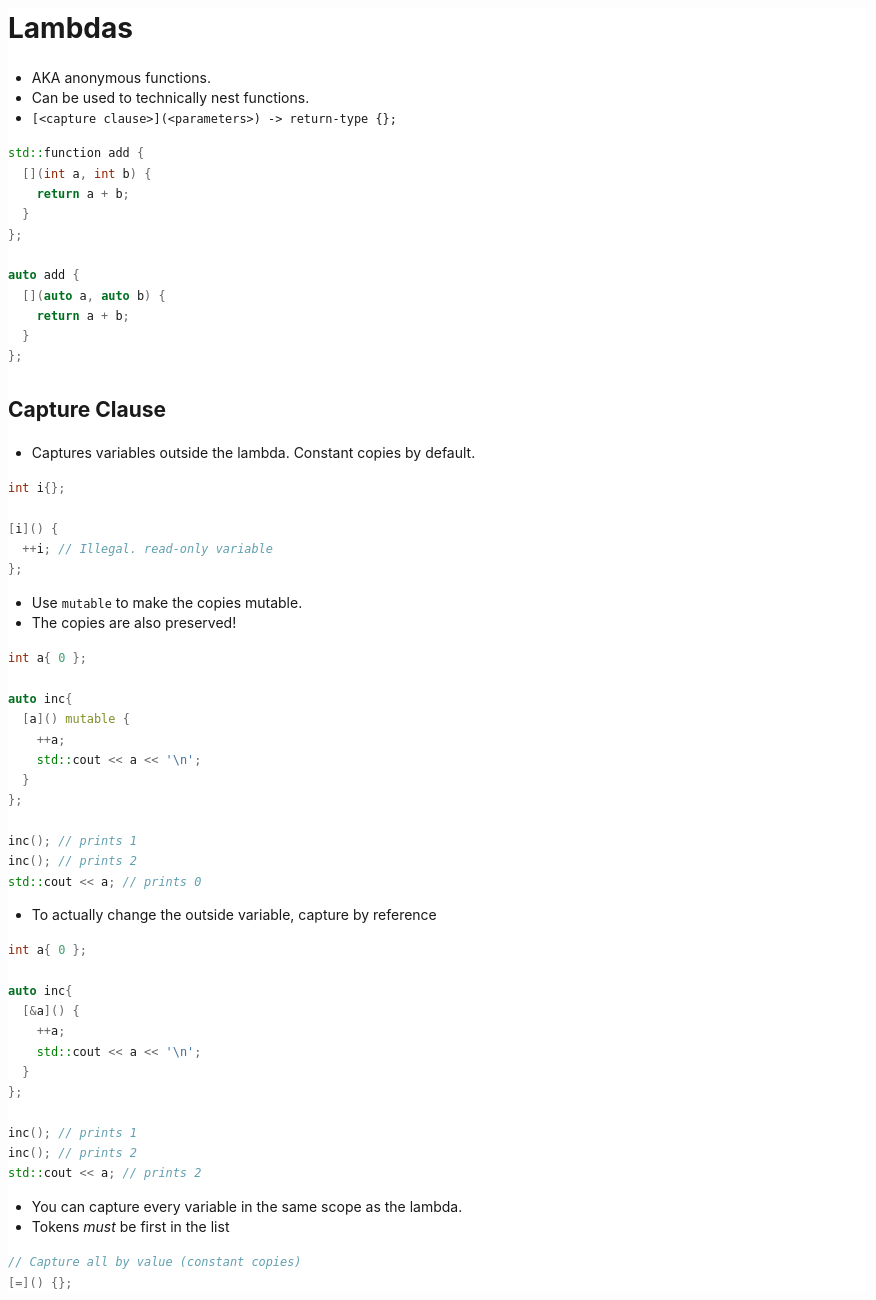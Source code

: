 # Lambdas
- AKA anonymous functions.
- Can be used to technically nest functions.
- `[<capture clause>](<parameters>) -> return-type {};`
```cpp
std::function add {
  [](int a, int b) {
    return a + b;
  }
};

auto add {
  [](auto a, auto b) {
    return a + b;
  }
};
```
## Capture Clause
- Captures variables outside the lambda. Constant copies by default.
```cpp
int i{};

[i]() {
  ++i; // Illegal. read-only variable
};
```
- Use `mutable` to make the copies mutable.
- The copies are also preserved!
```cpp
int a{ 0 };

auto inc{
  [a]() mutable {
    ++a;
    std::cout << a << '\n';
  }
};

inc(); // prints 1
inc(); // prints 2
std::cout << a; // prints 0
```
- To actually change the outside variable, capture by reference
```cpp
int a{ 0 };

auto inc{
  [&a]() {
    ++a;
    std::cout << a << '\n';
  }
};

inc(); // prints 1
inc(); // prints 2
std::cout << a; // prints 2
```
- You can capture every variable in the same scope as the lambda.
- Tokens *must* be first in the list
```cpp
// Capture all by value (constant copies)
[=]() {};

```